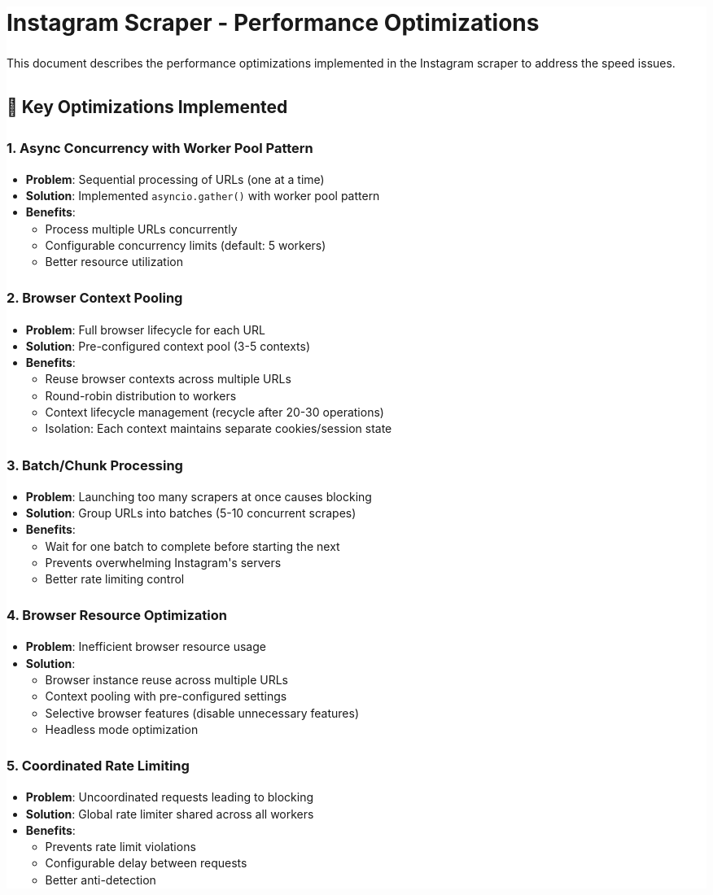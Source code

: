 # Instagram Scraper - Performance Optimizations

This document describes the performance optimizations implemented in the Instagram scraper to address the speed issues.

## 🚀 Key Optimizations Implemented

### 1. Async Concurrency with Worker Pool Pattern
- **Problem**: Sequential processing of URLs (one at a time)
- **Solution**: Implemented `asyncio.gather()` with worker pool pattern
- **Benefits**: 
  - Process multiple URLs concurrently
  - Configurable concurrency limits (default: 5 workers)
  - Better resource utilization

### 2. Browser Context Pooling
- **Problem**: Full browser lifecycle for each URL
- **Solution**: Pre-configured context pool (3-5 contexts)
- **Benefits**:
  - Reuse browser contexts across multiple URLs
  - Round-robin distribution to workers
  - Context lifecycle management (recycle after 20-30 operations)
  - Isolation: Each context maintains separate cookies/session state

### 3. Batch/Chunk Processing
- **Problem**: Launching too many scrapers at once causes blocking
- **Solution**: Group URLs into batches (5-10 concurrent scrapes)
- **Benefits**:
  - Wait for one batch to complete before starting the next
  - Prevents overwhelming Instagram's servers
  - Better rate limiting control

### 4. Browser Resource Optimization
- **Problem**: Inefficient browser resource usage
- **Solution**: 
  - Browser instance reuse across multiple URLs
  - Context pooling with pre-configured settings
  - Selective browser features (disable unnecessary features)
  - Headless mode optimization

### 5. Coordinated Rate Limiting
- **Problem**: Uncoordinated requests leading to blocking
- **Solution**: Global rate limiter shared across all workers
- **Benefits**:
  - Prevents rate limit violations
  - Configurable delay between requests
  - Better anti-detection
